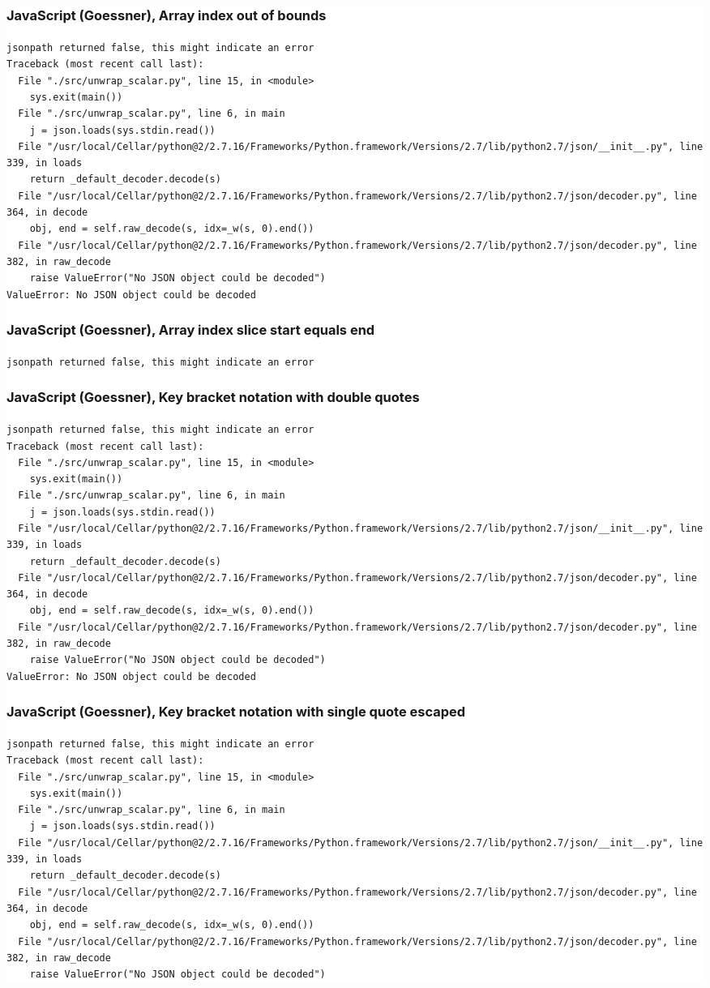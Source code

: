 <h3 id="JavaScript_Goessner___array_index_out_of_bounds">
JavaScript (Goessner), Array index out of bounds
</h3>

    jsonpath returned false, this might indicate an error
    Traceback (most recent call last):
      File "./src/unwrap_scalar.py", line 15, in <module>
        sys.exit(main())
      File "./src/unwrap_scalar.py", line 6, in main
        j = json.loads(sys.stdin.read())
      File "/usr/local/Cellar/python@2/2.7.16/Frameworks/Python.framework/Versions/2.7/lib/python2.7/json/__init__.py", line 339, in loads
        return _default_decoder.decode(s)
      File "/usr/local/Cellar/python@2/2.7.16/Frameworks/Python.framework/Versions/2.7/lib/python2.7/json/decoder.py", line 364, in decode
        obj, end = self.raw_decode(s, idx=_w(s, 0).end())
      File "/usr/local/Cellar/python@2/2.7.16/Frameworks/Python.framework/Versions/2.7/lib/python2.7/json/decoder.py", line 382, in raw_decode
        raise ValueError("No JSON object could be decoded")
    ValueError: No JSON object could be decoded

<h3 id="JavaScript_Goessner___array_index_slice_start_equals_end">
JavaScript (Goessner), Array index slice start equals end
</h3>

    jsonpath returned false, this might indicate an error

<h3 id="JavaScript_Goessner___key_bracket_notation_with_double_quotes">
JavaScript (Goessner), Key bracket notation with double quotes
</h3>

    jsonpath returned false, this might indicate an error
    Traceback (most recent call last):
      File "./src/unwrap_scalar.py", line 15, in <module>
        sys.exit(main())
      File "./src/unwrap_scalar.py", line 6, in main
        j = json.loads(sys.stdin.read())
      File "/usr/local/Cellar/python@2/2.7.16/Frameworks/Python.framework/Versions/2.7/lib/python2.7/json/__init__.py", line 339, in loads
        return _default_decoder.decode(s)
      File "/usr/local/Cellar/python@2/2.7.16/Frameworks/Python.framework/Versions/2.7/lib/python2.7/json/decoder.py", line 364, in decode
        obj, end = self.raw_decode(s, idx=_w(s, 0).end())
      File "/usr/local/Cellar/python@2/2.7.16/Frameworks/Python.framework/Versions/2.7/lib/python2.7/json/decoder.py", line 382, in raw_decode
        raise ValueError("No JSON object could be decoded")
    ValueError: No JSON object could be decoded

<h3 id="JavaScript_Goessner___key_bracket_notation_with_single_quote_escaped">
JavaScript (Goessner), Key bracket notation with single quote escaped
</h3>

    jsonpath returned false, this might indicate an error
    Traceback (most recent call last):
      File "./src/unwrap_scalar.py", line 15, in <module>
        sys.exit(main())
      File "./src/unwrap_scalar.py", line 6, in main
        j = json.loads(sys.stdin.read())
      File "/usr/local/Cellar/python@2/2.7.16/Frameworks/Python.framework/Versions/2.7/lib/python2.7/json/__init__.py", line 339, in loads
        return _default_decoder.decode(s)
      File "/usr/local/Cellar/python@2/2.7.16/Frameworks/Python.framework/Versions/2.7/lib/python2.7/json/decoder.py", line 364, in decode
        obj, end = self.raw_decode(s, idx=_w(s, 0).end())
      File "/usr/local/Cellar/python@2/2.7.16/Frameworks/Python.framework/Versions/2.7/lib/python2.7/json/decoder.py", line 382, in raw_decode
        raise ValueError("No JSON object could be decoded")